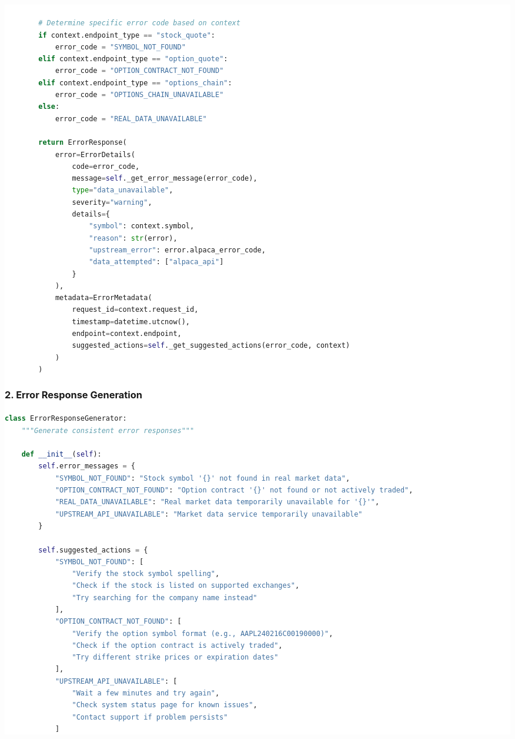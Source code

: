 ```python
        
        # Determine specific error code based on context
        if context.endpoint_type == "stock_quote":
            error_code = "SYMBOL_NOT_FOUND"
        elif context.endpoint_type == "option_quote":
            error_code = "OPTION_CONTRACT_NOT_FOUND"
        elif context.endpoint_type == "options_chain":
            error_code = "OPTIONS_CHAIN_UNAVAILABLE"
        else:
            error_code = "REAL_DATA_UNAVAILABLE"
        
        return ErrorResponse(
            error=ErrorDetails(
                code=error_code,
                message=self._get_error_message(error_code),
                type="data_unavailable",
                severity="warning",
                details={
                    "symbol": context.symbol,
                    "reason": str(error),
                    "upstream_error": error.alpaca_error_code,
                    "data_attempted": ["alpaca_api"]
                }
            ),
            metadata=ErrorMetadata(
                request_id=context.request_id,
                timestamp=datetime.utcnow(),
                endpoint=context.endpoint,
                suggested_actions=self._get_suggested_actions(error_code, context)
            )
        )
```

### 2. Error Response Generation

```python
class ErrorResponseGenerator:
    """Generate consistent error responses"""
    
    def __init__(self):
        self.error_messages = {
            "SYMBOL_NOT_FOUND": "Stock symbol '{}' not found in real market data",
            "OPTION_CONTRACT_NOT_FOUND": "Option contract '{}' not found or not actively traded",
            "REAL_DATA_UNAVAILABLE": "Real market data temporarily unavailable for '{}'",
            "UPSTREAM_API_UNAVAILABLE": "Market data service temporarily unavailable"
        }
        
        self.suggested_actions = {
            "SYMBOL_NOT_FOUND": [
                "Verify the stock symbol spelling",
                "Check if the stock is listed on supported exchanges",
                "Try searching for the company name instead"
            ],
            "OPTION_CONTRACT_NOT_FOUND": [
                "Verify the option symbol format (e.g., AAPL240216C00190000)",
                "Check if the option contract is actively traded",
                "Try different strike prices or expiration dates"
            ],
            "UPSTREAM_API_UNAVAILABLE": [
                "Wait a few minutes and try again",
                "Check system status page for known issues",
                "Contact support if problem persists"
            ]
```